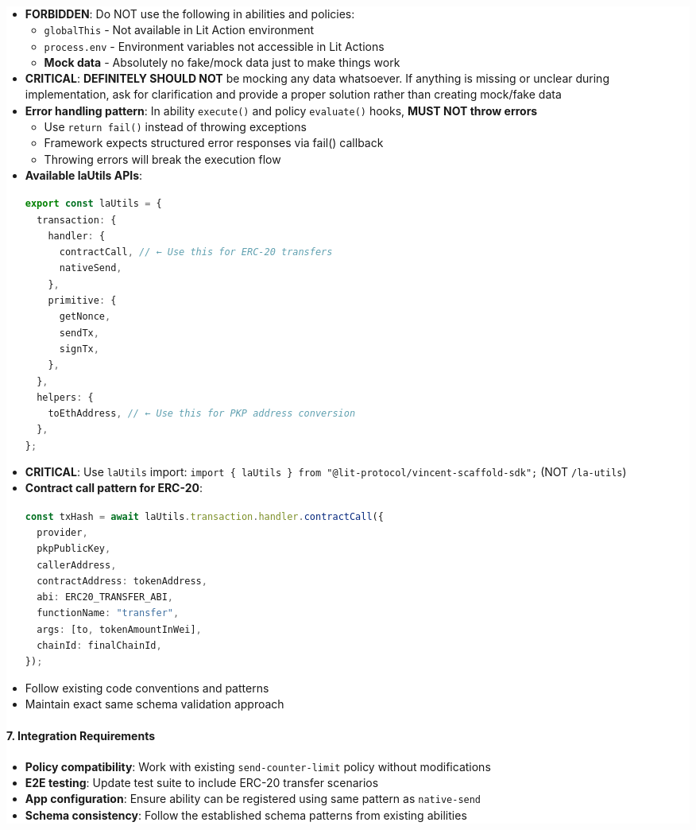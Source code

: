 - **FORBIDDEN**: Do NOT use the following in abilities and policies:
  - `globalThis` - Not available in Lit Action environment
  - `process.env` - Environment variables not accessible in Lit Actions
  - **Mock data** - Absolutely no fake/mock data just to make things work
- **CRITICAL**: **DEFINITELY SHOULD NOT** be mocking any data whatsoever. If anything is missing or unclear during implementation, ask for clarification and provide a proper solution rather than creating mock/fake data
- **Error handling pattern**: In ability `execute()` and policy `evaluate()` hooks, **MUST NOT throw errors**
  - Use `return fail()` instead of throwing exceptions
  - Framework expects structured error responses via fail() callback
  - Throwing errors will break the execution flow
- **Available laUtils APIs**:
  ```typescript
  export const laUtils = {
    transaction: {
      handler: {
        contractCall, // ← Use this for ERC-20 transfers
        nativeSend,
      },
      primitive: {
        getNonce,
        sendTx,
        signTx,
      },
    },
    helpers: {
      toEthAddress, // ← Use this for PKP address conversion
    },
  };
  ```
- **CRITICAL**: Use `laUtils` import: `import { laUtils } from "@lit-protocol/vincent-scaffold-sdk";` (NOT `/la-utils`)
- **Contract call pattern for ERC-20**:
  ```typescript
  const txHash = await laUtils.transaction.handler.contractCall({
    provider,
    pkpPublicKey,
    callerAddress,
    contractAddress: tokenAddress,
    abi: ERC20_TRANSFER_ABI,
    functionName: "transfer",
    args: [to, tokenAmountInWei],
    chainId: finalChainId,
  });
  ```
- Follow existing code conventions and patterns
- Maintain exact same schema validation approach

#### 7. Integration Requirements

- **Policy compatibility**: Work with existing `send-counter-limit` policy without modifications
- **E2E testing**: Update test suite to include ERC-20 transfer scenarios
- **App configuration**: Ensure ability can be registered using same pattern as `native-send`
- **Schema consistency**: Follow the established schema patterns from existing abilities
